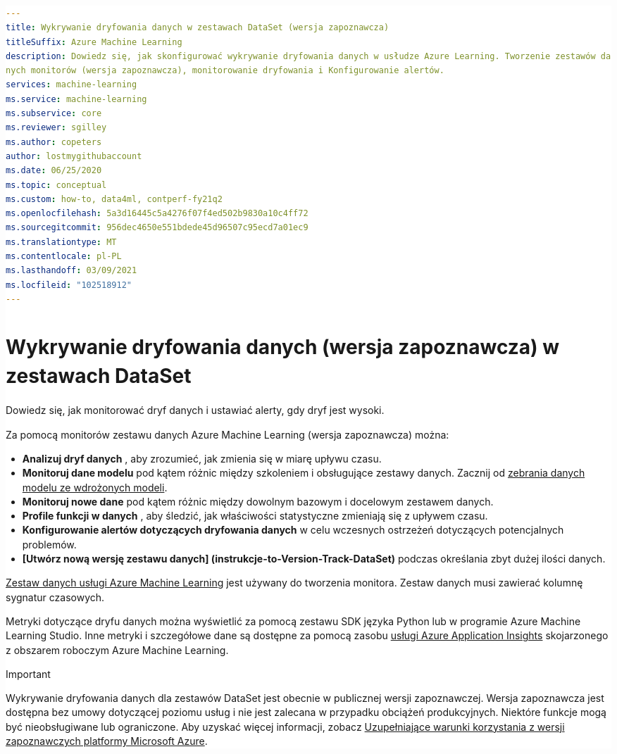 ```yaml
---
title: Wykrywanie dryfowania danych w zestawach DataSet (wersja zapoznawcza)
titleSuffix: Azure Machine Learning
description: Dowiedz się, jak skonfigurować wykrywanie dryfowania danych w usłudze Azure Learning. Tworzenie zestawów danych monitorów (wersja zapoznawcza), monitorowanie dryfowania i Konfigurowanie alertów.
services: machine-learning
ms.service: machine-learning
ms.subservice: core
ms.reviewer: sgilley
ms.author: copeters
author: lostmygithubaccount
ms.date: 06/25/2020
ms.topic: conceptual
ms.custom: how-to, data4ml, contperf-fy21q2
ms.openlocfilehash: 5a3d16445c5a4276f07f4ed502b9830a10c4ff72
ms.sourcegitcommit: 956dec4650e551bdede45d96507c95ecd7a01ec9
ms.translationtype: MT
ms.contentlocale: pl-PL
ms.lasthandoff: 03/09/2021
ms.locfileid: "102518912"
---
```

# <a name="detect-data-drift-preview-on-datasets"></a>Wykrywanie dryfowania danych (wersja zapoznawcza) w zestawach DataSet

Dowiedz się, jak monitorować dryf danych i ustawiać alerty, gdy dryf jest wysoki.  

Za pomocą monitorów zestawu danych Azure Machine Learning (wersja zapoznawcza) można:
* **Analizuj dryf danych** , aby zrozumieć, jak zmienia się w miarę upływu czasu.
* **Monitoruj dane modelu** pod kątem różnic między szkoleniem i obsługujące zestawy danych.  Zacznij od [zebrania danych modelu ze wdrożonych modeli](how-to-enable-data-collection.md).
* **Monitoruj nowe dane** pod kątem różnic między dowolnym bazowym i docelowym zestawem danych.
* **Profile funkcji w danych** , aby śledzić, jak właściwości statystyczne zmieniają się z upływem czasu.
* **Konfigurowanie alertów dotyczących dryfowania danych** w celu wczesnych ostrzeżeń dotyczących potencjalnych problemów. 
* **[Utwórz nową wersję zestawu danych] (instrukcje-to-Version-Track-DataSet)** podczas określania zbyt dużej ilości danych.

[Zestaw danych usługi Azure Machine Learning](how-to-create-register-datasets.md) jest używany do tworzenia monitora. Zestaw danych musi zawierać kolumnę sygnatur czasowych.

Metryki dotyczące dryfu danych można wyświetlić za pomocą zestawu SDK języka Python lub w programie Azure Machine Learning Studio.  Inne metryki i szczegółowe dane są dostępne za pomocą zasobu [usługi Azure Application Insights](../azure-monitor/app/app-insights-overview.md) skojarzonego z obszarem roboczym Azure Machine Learning.

> [!IMPORTANT]
> Wykrywanie dryfowania danych dla zestawów DataSet jest obecnie w publicznej wersji zapoznawczej.
> Wersja zapoznawcza jest dostępna bez umowy dotyczącej poziomu usług i nie jest zalecana w przypadku obciążeń produkcyjnych. Niektóre funkcje mogą być nieobsługiwane lub ograniczone. Aby uzyskać więcej informacji, zobacz [Uzupełniające warunki korzystania z wersji zapoznawczych platformy Microsoft Azure](https://azure.microsoft.com/support/legal/preview-supplemental-terms/).
